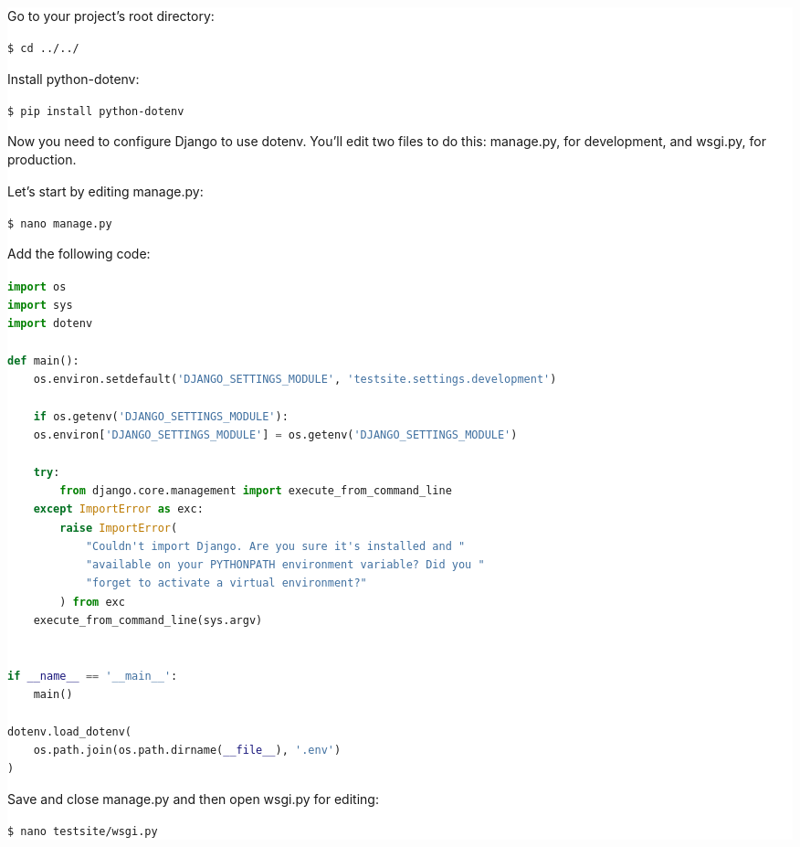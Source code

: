 Go to your project’s root directory:

```
$ cd ../../
```

Install python-dotenv:

```
$ pip install python-dotenv
```

Now you need to configure Django to use dotenv. You’ll edit two files to do this: manage.py, for development, and wsgi.py, for production.

Let’s start by editing manage.py:

```
$ nano manage.py
```

Add the following code:

```python
import os
import sys
import dotenv

def main():
    os.environ.setdefault('DJANGO_SETTINGS_MODULE', 'testsite.settings.development')

    if os.getenv('DJANGO_SETTINGS_MODULE'):
    os.environ['DJANGO_SETTINGS_MODULE'] = os.getenv('DJANGO_SETTINGS_MODULE')

    try:
        from django.core.management import execute_from_command_line
    except ImportError as exc:
        raise ImportError(
            "Couldn't import Django. Are you sure it's installed and "
            "available on your PYTHONPATH environment variable? Did you "
            "forget to activate a virtual environment?"
        ) from exc
    execute_from_command_line(sys.argv)


if __name__ == '__main__':
    main()

dotenv.load_dotenv(
    os.path.join(os.path.dirname(__file__), '.env')
)
```

Save and close manage.py and then open wsgi.py for editing:

```
$ nano testsite/wsgi.py
```
